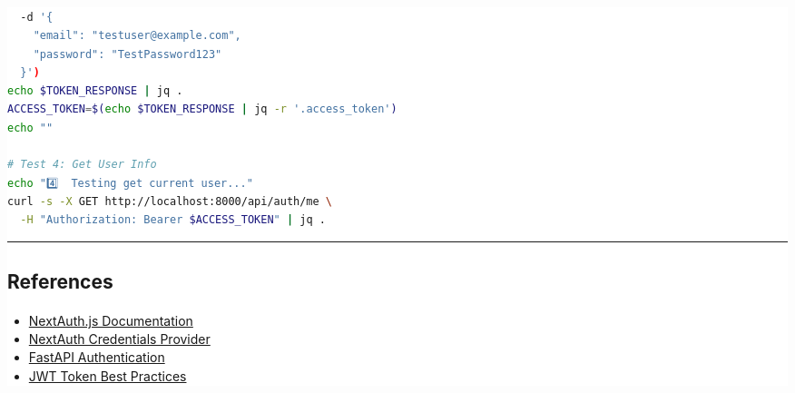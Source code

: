 ```bash
  -d '{
    "email": "testuser@example.com",
    "password": "TestPassword123"
  }')
echo $TOKEN_RESPONSE | jq .
ACCESS_TOKEN=$(echo $TOKEN_RESPONSE | jq -r '.access_token')
echo ""

# Test 4: Get User Info
echo "4️⃣  Testing get current user..."
curl -s -X GET http://localhost:8000/api/auth/me \
  -H "Authorization: Bearer $ACCESS_TOKEN" | jq .
```

---

## References

- [NextAuth.js Documentation](https://next-auth.js.org/)
- [NextAuth Credentials Provider](https://next-auth.js.org/providers/credentials)
- [FastAPI Authentication](https://fastapi.tiangolo.com/tutorial/security/)
- [JWT Token Best Practices](https://tools.ietf.org/html/rfc8949)
